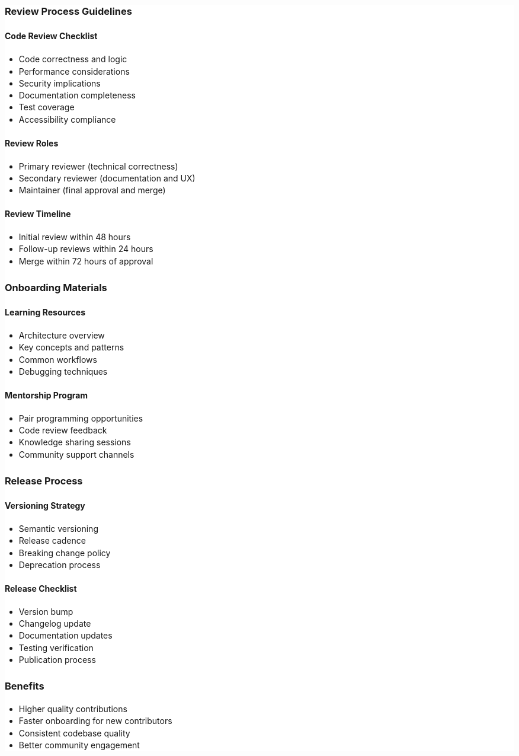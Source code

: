 ### Review Process Guidelines

#### Code Review Checklist
- Code correctness and logic
- Performance considerations
- Security implications
- Documentation completeness
- Test coverage
- Accessibility compliance

#### Review Roles
- Primary reviewer (technical correctness)
- Secondary reviewer (documentation and UX)
- Maintainer (final approval and merge)

#### Review Timeline
- Initial review within 48 hours
- Follow-up reviews within 24 hours
- Merge within 72 hours of approval

### Onboarding Materials

#### Learning Resources
- Architecture overview
- Key concepts and patterns
- Common workflows
- Debugging techniques

#### Mentorship Program
- Pair programming opportunities
- Code review feedback
- Knowledge sharing sessions
- Community support channels

### Release Process

#### Versioning Strategy
- Semantic versioning
- Release cadence
- Breaking change policy
- Deprecation process

#### Release Checklist
- Version bump
- Changelog update
- Documentation updates
- Testing verification
- Publication process

### Benefits
- Higher quality contributions
- Faster onboarding for new contributors
- Consistent codebase quality
- Better community engagement
